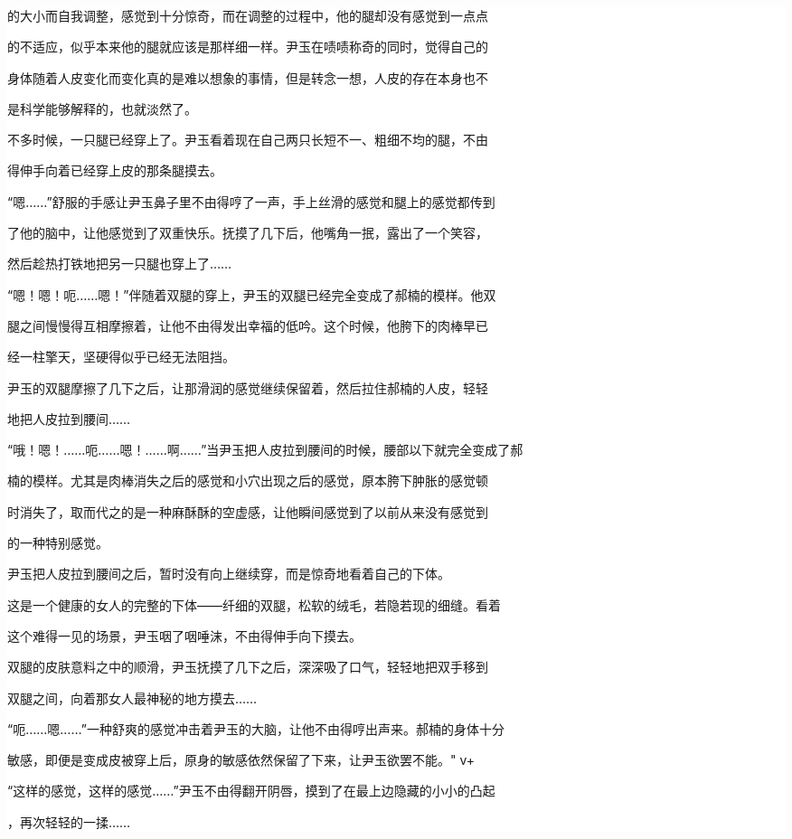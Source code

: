 的大小而自我调整，感觉到十分惊奇，而在调整的过程中，他的腿却没有感觉到一点点

的不适应，似乎本来他的腿就应该是那样细一样。尹玉在啧啧称奇的同时，觉得自己的

身体随着人皮变化而变化真的是难以想象的事情，但是转念一想，人皮的存在本身也不

是科学能够解释的，也就淡然了。



不多时候，一只腿已经穿上了。尹玉看着现在自己两只长短不一、粗细不均的腿，不由

得伸手向着已经穿上皮的那条腿摸去。



“嗯……”舒服的手感让尹玉鼻子里不由得哼了一声，手上丝滑的感觉和腿上的感觉都传到

了他的脑中，让他感觉到了双重快乐。抚摸了几下后，他嘴角一抿，露出了一个笑容，

然后趁热打铁地把另一只腿也穿上了……



“嗯！嗯！呃……嗯！”伴随着双腿的穿上，尹玉的双腿已经完全变成了郝楠的模样。他双

腿之间慢慢得互相摩擦着，让他不由得发出幸福的低吟。这个时候，他胯下的肉棒早已

经一柱擎天，坚硬得似乎已经无法阻挡。



尹玉的双腿摩擦了几下之后，让那滑润的感觉继续保留着，然后拉住郝楠的人皮，轻轻

地把人皮拉到腰间……



“哦！嗯！……呃……嗯！……啊……”当尹玉把人皮拉到腰间的时候，腰部以下就完全变成了郝

楠的模样。尤其是肉棒消失之后的感觉和小穴出现之后的感觉，原本胯下肿胀的感觉顿

时消失了，取而代之的是一种麻酥酥的空虚感，让他瞬间感觉到了以前从来没有感觉到

的一种特别感觉。



尹玉把人皮拉到腰间之后，暂时没有向上继续穿，而是惊奇地看着自己的下体。



这是一个健康的女人的完整的下体——纤细的双腿，松软的绒毛，若隐若现的细缝。看着

这个难得一见的场景，尹玉咽了咽唾沫，不由得伸手向下摸去。



双腿的皮肤意料之中的顺滑，尹玉抚摸了几下之后，深深吸了口气，轻轻地把双手移到

双腿之间，向着那女人最神秘的地方摸去……

“呃……嗯……”一种舒爽的感觉冲击着尹玉的大脑，让他不由得哼出声来。郝楠的身体十分

敏感，即便是变成皮被穿上后，原身的敏感依然保留了下来，让尹玉欲罢不能。"   v+

“这样的感觉，这样的感觉……”尹玉不由得翻开阴唇，摸到了在最上边隐藏的小小的凸起

，再次轻轻的一揉……
